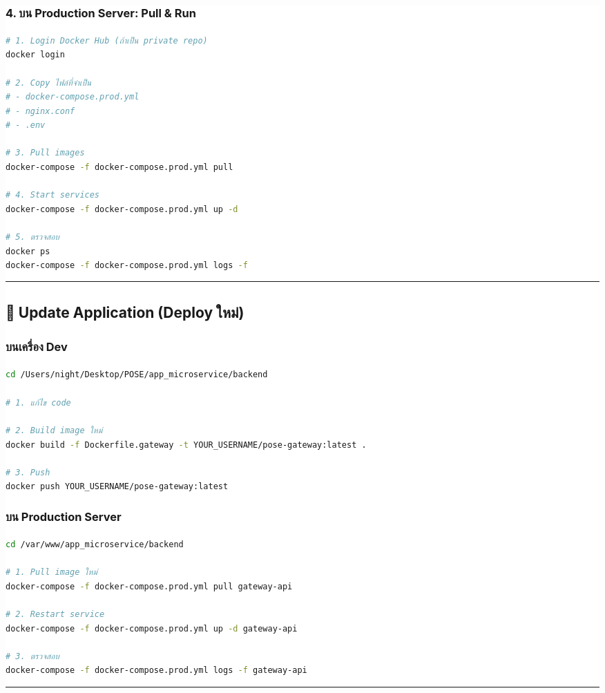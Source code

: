 
### 4. บน Production Server: Pull & Run

```bash
# 1. Login Docker Hub (ถ้าเป็น private repo)
docker login

# 2. Copy ไฟล์ที่จำเป็น
# - docker-compose.prod.yml
# - nginx.conf
# - .env

# 3. Pull images
docker-compose -f docker-compose.prod.yml pull

# 4. Start services
docker-compose -f docker-compose.prod.yml up -d

# 5. ตรวจสอบ
docker ps
docker-compose -f docker-compose.prod.yml logs -f
```

---

## 🔄 Update Application (Deploy ใหม่)

### บนเครื่อง Dev

```bash
cd /Users/night/Desktop/POSE/app_microservice/backend

# 1. แก้ไข code

# 2. Build image ใหม่
docker build -f Dockerfile.gateway -t YOUR_USERNAME/pose-gateway:latest .

# 3. Push
docker push YOUR_USERNAME/pose-gateway:latest
```

### บน Production Server

```bash
cd /var/www/app_microservice/backend

# 1. Pull image ใหม่
docker-compose -f docker-compose.prod.yml pull gateway-api

# 2. Restart service
docker-compose -f docker-compose.prod.yml up -d gateway-api

# 3. ตรวจสอบ
docker-compose -f docker-compose.prod.yml logs -f gateway-api
```

---